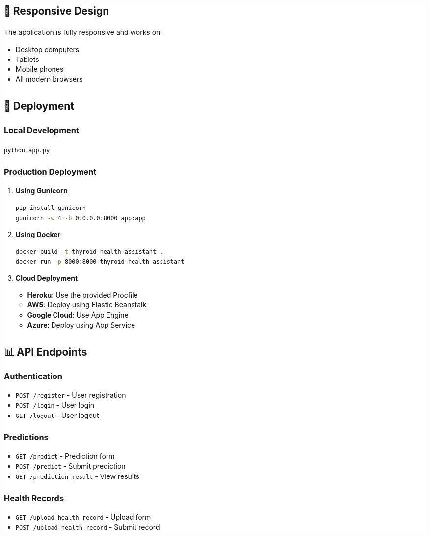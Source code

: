 ## 📱 Responsive Design

The application is fully responsive and works on:
- Desktop computers
- Tablets
- Mobile phones
- All modern browsers

## 🚀 Deployment

### Local Development
```bash
python app.py
```

### Production Deployment

1. **Using Gunicorn**
   ```bash
   pip install gunicorn
   gunicorn -w 4 -b 0.0.0.0:8000 app:app
   ```

2. **Using Docker**
   ```bash
   docker build -t thyroid-health-assistant .
   docker run -p 8000:8000 thyroid-health-assistant
   ```

3. **Cloud Deployment**
   - **Heroku**: Use the provided Procfile
   - **AWS**: Deploy using Elastic Beanstalk
   - **Google Cloud**: Use App Engine
   - **Azure**: Deploy using App Service

## 📊 API Endpoints

### Authentication
- `POST /register` - User registration
- `POST /login` - User login
- `GET /logout` - User logout

### Predictions
- `GET /predict` - Prediction form
- `POST /predict` - Submit prediction
- `GET /prediction_result` - View results

### Health Records
- `GET /upload_health_record` - Upload form
- `POST /upload_health_record` - Submit record
